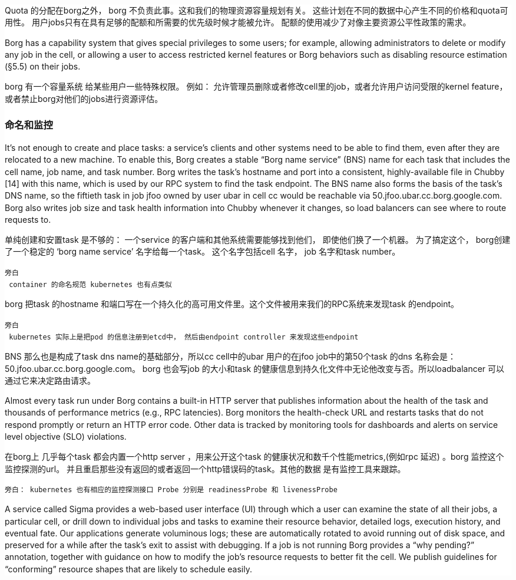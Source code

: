 Quota 的分配在borg之外， borg 不负责此事。这和我们的物理资源容量规划有关。 这些计划在不同的数据中心产生不同的价格和quota可用性。 用户jobs只有在具有足够的配额和所需要的优先级时候才能被允许。 配额的使用减少了对像主要资源公平性政策的需求。

Borg has a capability system that gives special privileges to some users; for example, allowing administrators to delete or modify any job in the cell, or allowing a user to access restricted kernel features or Borg behaviors such as disabling resource estimation \(§5.5\) on their jobs.

borg 有一个容量系统 给某些用户一些特殊权限。 例如： 允许管理员删除或者修改cell里的job，或者允许用户访问受限的kernel feature，或者禁止borg对他们的jobs进行资源评估。

### 命名和监控

It’s not enough to create and place tasks: a service’s clients and other systems need to be able to find them, even after they are relocated to a new machine. To enable this, Borg creates a stable “Borg name service” \(BNS\) name for each task that includes the cell name, job name, and task number. Borg writes the task’s hostname and port into a consistent, highly-available file in Chubby \[14\] with this name, which is used by our RPC system to find the task endpoint. The BNS name also forms the basis of the task’s DNS name, so the fiftieth task in job jfoo owned by user ubar in cell cc would be reachable via 50.jfoo.ubar.cc.borg.google.com. Borg also writes job size and task health information into Chubby whenever it changes, so load balancers can see where to route requests to.

单纯创建和安置task 是不够的： 一个service 的客户端和其他系统需要能够找到他们， 即使他们换了一个机器。 为了搞定这个， borg创建了一个稳定的 ‘borg name service’ 名字给每一个task。 这个名字包括cell 名字， job 名字和task number。

```
旁白
 container 的命名规范 kubernetes 也有点类似
```

borg 把task 的hostname 和端口写在一个持久化的高可用文件里。这个文件被用来我们的RPC系统来发现task 的endpoint。

```
旁白
 kubernetes 实际上是把pod 的信息注册到etcd中， 然后由endpoint controller 来发现这些endpoint
```

BNS 那么也是构成了task dns name的基础部分，所以cc cell中的ubar 用户的在jfoo job中的第50个task 的dns 名称会是： 50.jfoo.ubar.cc.borg.google.com。 borg 也会写job 的大小和task 的健康信息到持久化文件中无论他改变与否。所以loadbalancer 可以通过它来决定路由请求。

Almost every task run under Borg contains a built-in HTTP server that publishes information about the health of the task and thousands of performance metrics \(e.g., RPC latencies\). Borg monitors the health-check URL and restarts tasks that do not respond promptly or return an HTTP error code. Other data is tracked by monitoring tools for dashboards and alerts on service level objective \(SLO\) violations.

在borg上 几乎每个task 都会内置一个http server ，用来公开这个task 的健康状况和数千个性能metrics,\(例如rpc 延迟\) 。borg 监控这个监控探测的url。 并且重启那些没有返回的或者返回一个http错误码的task。其他的数据 是有监控工具来跟踪。

```
旁白： kubernetes 也有相应的监控探测接口 Probe 分别是 readinessProbe 和 livenessProbe
```

A service called Sigma provides a web-based user interface \(UI\) through which a user can examine the state of all their jobs, a particular cell, or drill down to individual jobs and tasks to examine their resource behavior, detailed logs, execution history, and eventual fate. Our applications generate voluminous logs; these are automatically rotated to avoid running out of disk space, and preserved for a while after the task’s exit to assist with debugging. If a job is not running Borg provides a “why pending?” annotation, together with guidance on how to modify the job’s resource requests to better fit the cell. We publish guidelines for “conforming” resource shapes that are likely to schedule easily.

